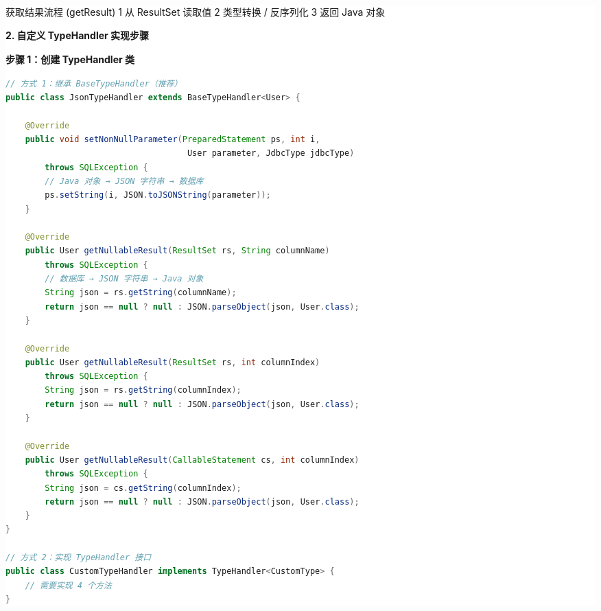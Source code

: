 <text x="580" y="245" font-size="14" font-weight="bold" text-anchor="middle" fill="#1971c2">获取结果流程 (getResult)</text>
<circle cx="450" cy="270" r="18" fill="#339af0"/>
<text x="450" y="276" font-size="14" font-weight="bold" text-anchor="middle" fill="white">1</text>
<text x="480" y="275" font-size="12" fill="#495057">从 ResultSet 读取值</text>
<line x1="450" y1="288" x2="450" y2="303" stroke="#339af0" stroke-width="2" marker-end="url(#arrowhead78)"/>
<circle cx="450" cy="318" r="18" fill="#339af0"/>
<text x="450" y="324" font-size="14" font-weight="bold" text-anchor="middle" fill="white">2</text>
<text x="480" y="323" font-size="12" fill="#495057">类型转换 / 反序列化</text>
<line x1="450" y1="336" x2="450" y2="351" stroke="#339af0" stroke-width="2" marker-end="url(#arrowhead78)"/>
<circle cx="450" cy="366" r="18" fill="#339af0"/>
<text x="450" y="372" font-size="14" font-weight="bold" text-anchor="middle" fill="white">3</text>
<text x="480" y="371" font-size="12" fill="#495057">返回 Java 对象</text>
</svg>

**2. 自定义 TypeHandler 实现步骤**

**步骤 1：创建 TypeHandler 类**

```java
// 方式 1：继承 BaseTypeHandler（推荐）
public class JsonTypeHandler extends BaseTypeHandler<User> {

    @Override
    public void setNonNullParameter(PreparedStatement ps, int i,
                                     User parameter, JdbcType jdbcType)
        throws SQLException {
        // Java 对象 → JSON 字符串 → 数据库
        ps.setString(i, JSON.toJSONString(parameter));
    }

    @Override
    public User getNullableResult(ResultSet rs, String columnName)
        throws SQLException {
        // 数据库 → JSON 字符串 → Java 对象
        String json = rs.getString(columnName);
        return json == null ? null : JSON.parseObject(json, User.class);
    }

    @Override
    public User getNullableResult(ResultSet rs, int columnIndex)
        throws SQLException {
        String json = rs.getString(columnIndex);
        return json == null ? null : JSON.parseObject(json, User.class);
    }

    @Override
    public User getNullableResult(CallableStatement cs, int columnIndex)
        throws SQLException {
        String json = cs.getString(columnIndex);
        return json == null ? null : JSON.parseObject(json, User.class);
    }
}

// 方式 2：实现 TypeHandler 接口
public class CustomTypeHandler implements TypeHandler<CustomType> {
    // 需要实现 4 个方法
}
```
